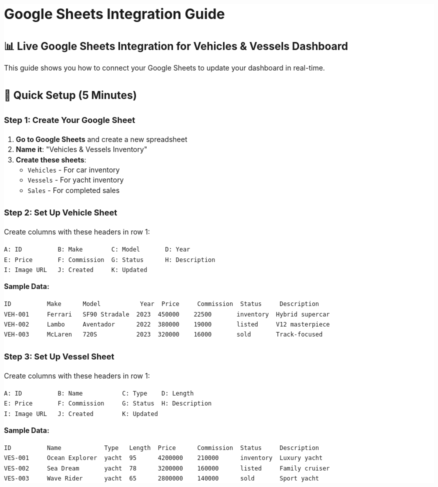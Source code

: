 # Google Sheets Integration Guide

## 📊 Live Google Sheets Integration for Vehicles & Vessels Dashboard

This guide shows you how to connect your Google Sheets to update your dashboard in real-time.

## 🚀 Quick Setup (5 Minutes)

### **Step 1: Create Your Google Sheet**

1. **Go to Google Sheets** and create a new spreadsheet
2. **Name it**: "Vehicles & Vessels Inventory"
3. **Create these sheets**:
   - `Vehicles` - For car inventory
   - `Vessels` - For yacht inventory
   - `Sales` - For completed sales

### **Step 2: Set Up Vehicle Sheet**

Create columns with these headers in row 1:
```
A: ID          B: Make        C: Model       D: Year
E: Price       F: Commission  G: Status      H: Description
I: Image URL   J: Created     K: Updated
```

**Sample Data:**
```
ID          Make      Model           Year  Price     Commission  Status     Description
VEH-001     Ferrari   SF90 Stradale  2023  450000    22500       inventory  Hybrid supercar
VEH-002     Lambo     Aventador      2022  380000    19000       listed     V12 masterpiece
VEH-003     McLaren   720S           2023  320000    16000       sold       Track-focused
```

### **Step 3: Set Up Vessel Sheet**

Create columns with these headers in row 1:
```
A: ID          B: Name           C: Type    D: Length
E: Price       F: Commission     G: Status  H: Description
I: Image URL   J: Created        K: Updated
```

**Sample Data:**
```
ID          Name            Type   Length  Price      Commission  Status     Description
VES-001     Ocean Explorer  yacht  95      4200000    210000      inventory  Luxury yacht
VES-002     Sea Dream       yacht  78      3200000    160000      listed     Family cruiser
VES-003     Wave Rider      yacht  65      2800000    140000      sold       Sport yacht
```
